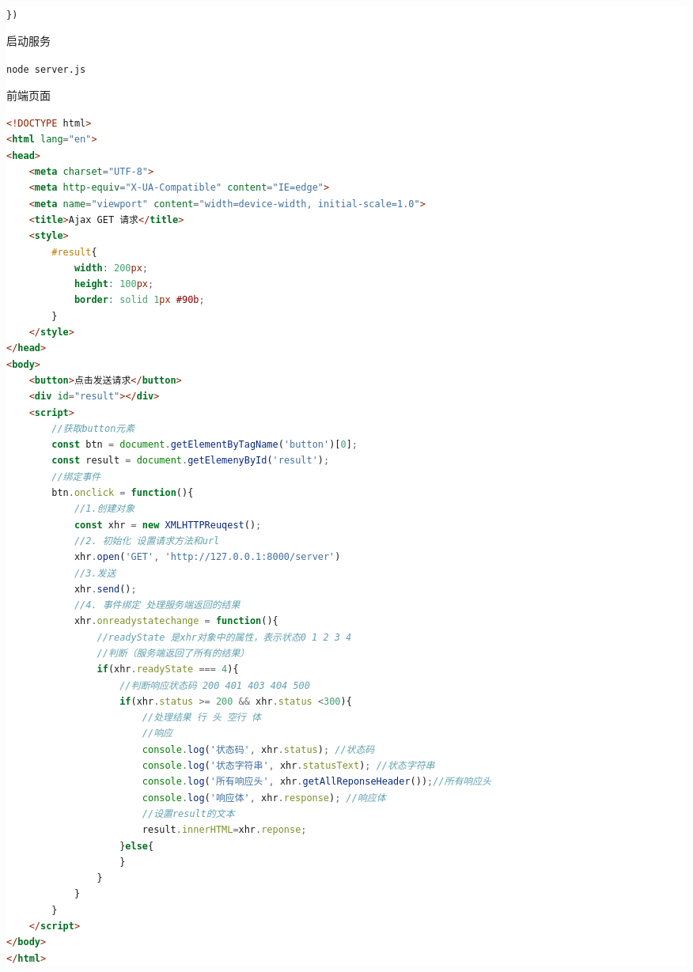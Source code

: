 ```javascript
})
```

启动服务

```bash
node server.js
```

前端页面

```html
<!DOCTYPE html>
<html lang="en">
<head>
    <meta charset="UTF-8">
    <meta http-equiv="X-UA-Compatible" content="IE=edge">
    <meta name="viewport" content="width=device-width, initial-scale=1.0">
    <title>Ajax GET 请求</title>
    <style>
        #result{
            width: 200px;
            height: 100px;
            border: solid 1px #90b;
        }
    </style>
</head>
<body>
    <button>点击发送请求</button>
    <div id="result"></div>
    <script>
        //获取button元素
        const btn = document.getElementByTagName('button')[0];
        const result = document.getElemenyById('result');
        //绑定事件
        btn.onclick = function(){
            //1.创建对象
            const xhr = new XMLHTTPReuqest();
            //2. 初始化 设置请求方法和url
            xhr.open('GET', 'http://127.0.0.1:8000/server')
            //3.发送
            xhr.send();
            //4. 事件绑定 处理服务端返回的结果
            xhr.onreadystatechange = function(){
                //readyState 是xhr对象中的属性，表示状态0 1 2 3 4
                //判断（服务端返回了所有的结果）
                if(xhr.readyState === 4){
                    //判断响应状态码 200 401 403 404 500
                    if(xhr.status >= 200 && xhr.status <300){
                        //处理结果 行 头 空行 体
                        //响应
                        console.log('状态码', xhr.status); //状态码
                        console.log('状态字符串', xhr.statusText); //状态字符串
                        console.log('所有响应头', xhr.getAllReponseHeader());//所有响应头
                        console.log('响应体', xhr.response); //响应体
                        //设置result的文本
                        result.innerHTML=xhr.reponse;
                    }else{
                    }
                }
            }
        }
    </script>
</body>
</html>    
```